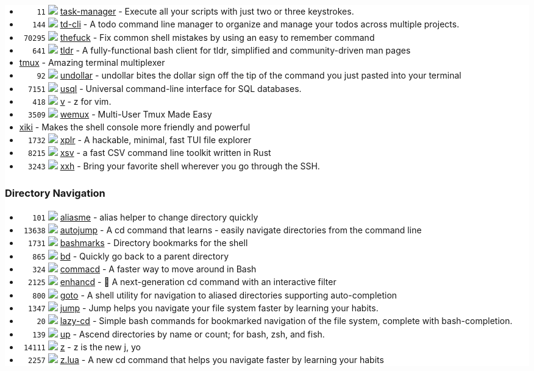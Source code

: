* <code>&nbsp;&nbsp;&nbsp;&nbsp;11</code> ![](https://img.shields.io/github/last-commit/lingtalfi/task-manager) [task-manager](https://github.com/lingtalfi/task-manager) - Execute all your scripts with just two or three keystrokes.
* <code>&nbsp;&nbsp;&nbsp;144</code> ![](https://img.shields.io/github/last-commit/darrikonn/td-cli) [td-cli](https://github.com/darrikonn/td-cli) - A todo command line manager to organize and manage your todos across multiple projects.
* <code>&nbsp;70295</code> ![](https://img.shields.io/github/last-commit/nvbn/thefuck) [thefuck](https://github.com/nvbn/thefuck) - Fix common shell mistakes by using an easy to remember command
* <code>&nbsp;&nbsp;&nbsp;641</code> ![](https://img.shields.io/github/last-commit/raylee/tldr-sh-client) [tldr](https://github.com/raylee/tldr-sh-client) - A fully-functional bash client for tldr, simplified and community-driven man pages
* [tmux](https://tmux.github.io/) - Amazing terminal multiplexer
* <code>&nbsp;&nbsp;&nbsp;&nbsp;92</code> ![](https://img.shields.io/github/last-commit/xtyrrell/undollar) [undollar](https://github.com/xtyrrell/undollar) - undollar bites the dollar sign off the tip of the command you just pasted into your terminal
* <code>&nbsp;&nbsp;7151</code> ![](https://img.shields.io/github/last-commit/xo/usql) [usql](https://github.com/xo/usql) - Universal command-line interface for SQL databases.
* <code>&nbsp;&nbsp;&nbsp;418</code> ![](https://img.shields.io/github/last-commit/rupa/v) [v](https://github.com/rupa/v) - z for vim.
* <code>&nbsp;&nbsp;3509</code> ![](https://img.shields.io/github/last-commit/zolrath/wemux) [wemux](https://github.com/zolrath/wemux) - Multi-User Tmux Made Easy
* [xiki](https://xiki.org) - Makes the shell console more friendly and powerful
* <code>&nbsp;&nbsp;1732</code> ![](https://img.shields.io/github/last-commit/sayanarijit/xplr) [xplr](https://github.com/sayanarijit/xplr) -  A hackable, minimal, fast TUI file explorer
* <code>&nbsp;&nbsp;8215</code> ![](https://img.shields.io/github/last-commit/BurntSushi/xsv) [xsv](https://github.com/BurntSushi/xsv) - a fast CSV command line toolkit written in Rust
* <code>&nbsp;&nbsp;3243</code> ![](https://img.shields.io/github/last-commit/xxh/xxh) [xxh](https://github.com/xxh/xxh) - Bring your favorite shell wherever you go through the SSH.

### Directory Navigation

* <code>&nbsp;&nbsp;&nbsp;101</code> ![](https://img.shields.io/github/last-commit/Jintin/aliasme) [aliasme](https://github.com/Jintin/aliasme) - alias helper to change directory quickly
* <code>&nbsp;13638</code> ![](https://img.shields.io/github/last-commit/wting/autojump) [autojump](https://github.com/wting/autojump) - A cd command that learns - easily navigate directories from the command line
* <code>&nbsp;&nbsp;1731</code> ![](https://img.shields.io/github/last-commit/huyng/bashmarks) [bashmarks](https://github.com/huyng/bashmarks) - Directory bookmarks for the shell
* <code>&nbsp;&nbsp;&nbsp;865</code> ![](https://img.shields.io/github/last-commit/vigneshwaranr/bd) [bd](https://github.com/vigneshwaranr/bd) - Quickly go back to a parent directory
* <code>&nbsp;&nbsp;&nbsp;324</code> ![](https://img.shields.io/github/last-commit/shyiko/commacd) [commacd](https://github.com/shyiko/commacd) - A faster way to move around in Bash
* <code>&nbsp;&nbsp;2125</code> ![](https://img.shields.io/github/last-commit/b4b4r07/enhancd) [enhancd](https://github.com/b4b4r07/enhancd) - :rocket: A next-generation cd command with an interactive filter
* <code>&nbsp;&nbsp;&nbsp;800</code> ![](https://img.shields.io/github/last-commit/iridakos/goto) [goto](https://github.com/iridakos/goto) - A shell utility for navigation to aliased directories supporting auto-completion
* <code>&nbsp;&nbsp;1347</code> ![](https://img.shields.io/github/last-commit/gsamokovarov/jump) [jump](https://github.com/gsamokovarov/jump) - Jump helps you navigate your file system faster by learning your habits.
* <code>&nbsp;&nbsp;&nbsp;&nbsp;20</code> ![](https://img.shields.io/github/last-commit/pedramamini/lazy-cd) [lazy-cd](https://github.com/pedramamini/lazy-cd) - Simple bash commands for bookmarked navigation of the file system, complete with bash-completion.
* <code>&nbsp;&nbsp;&nbsp;139</code> ![](https://img.shields.io/github/last-commit/shannonmoeller/up) [up](https://github.com/shannonmoeller/up) - Ascend directories by name or count; for bash, zsh, and fish.
* <code>&nbsp;14111</code> ![](https://img.shields.io/github/last-commit/rupa/z) [z](https://github.com/rupa/z) - z is the new j, yo
* <code>&nbsp;&nbsp;2257</code> ![](https://img.shields.io/github/last-commit/skywind3000/z.lua) [z.lua](https://github.com/skywind3000/z.lua) - A new cd command that helps you navigate faster by learning your habits